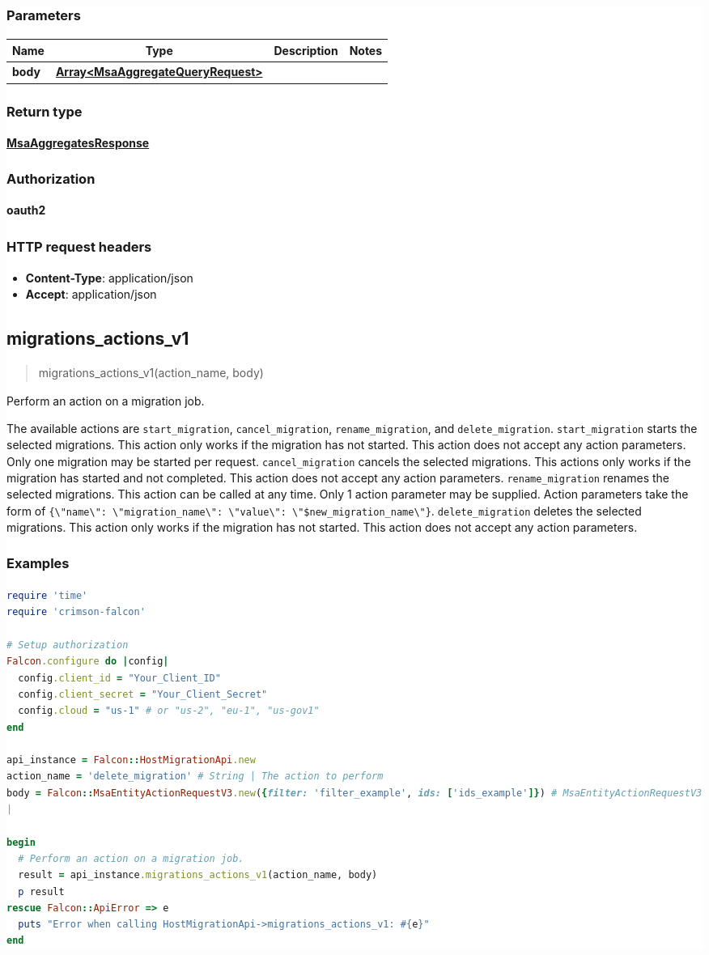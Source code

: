 ### Parameters

| Name | Type | Description | Notes |
| ---- | ---- | ----------- | ----- |
| **body** | [**Array&lt;MsaAggregateQueryRequest&gt;**](MsaAggregateQueryRequest.md) |  |  |

### Return type

[**MsaAggregatesResponse**](MsaAggregatesResponse.md)

### Authorization

**oauth2**

### HTTP request headers

- **Content-Type**: application/json
- **Accept**: application/json


## migrations_actions_v1

> <MsaspecQueryResponse> migrations_actions_v1(action_name, body)

Perform an action on a migration job.

The available actions are `start_migration`, `cancel_migration`, `rename_migration`, and `delete_migration`.  `start_migration` starts the selected migrations. This action only works if the migration has not started. This action does not accept any action parameters. Only one migration may be started per request.  `cancel_migration` cancels the selected migrations. This actions only works if the migration has started and not completed. This action does not accept any action parameters.  `rename_migration` renames the selected migrations. This action can be called at any time. Only 1 action parameter may be supplied. Action parameters take the form of `{\"name\": \"migration_name\": \"value\": \"$new_migration_name\"}`.  `delete_migration` deletes the selected migrations. This action only works if the migration has not started. This action does not accept any action parameters.

### Examples

```ruby
require 'time'
require 'crimson-falcon'

# Setup authorization
Falcon.configure do |config|
  config.client_id = "Your_Client_ID"
  config.client_secret = "Your_Client_Secret"
  config.cloud = "us-1" # or "us-2", "eu-1", "us-gov1"
end

api_instance = Falcon::HostMigrationApi.new
action_name = 'delete_migration' # String | The action to perform
body = Falcon::MsaEntityActionRequestV3.new({filter: 'filter_example', ids: ['ids_example']}) # MsaEntityActionRequestV3 | 

begin
  # Perform an action on a migration job.
  result = api_instance.migrations_actions_v1(action_name, body)
  p result
rescue Falcon::ApiError => e
  puts "Error when calling HostMigrationApi->migrations_actions_v1: #{e}"
end
```

